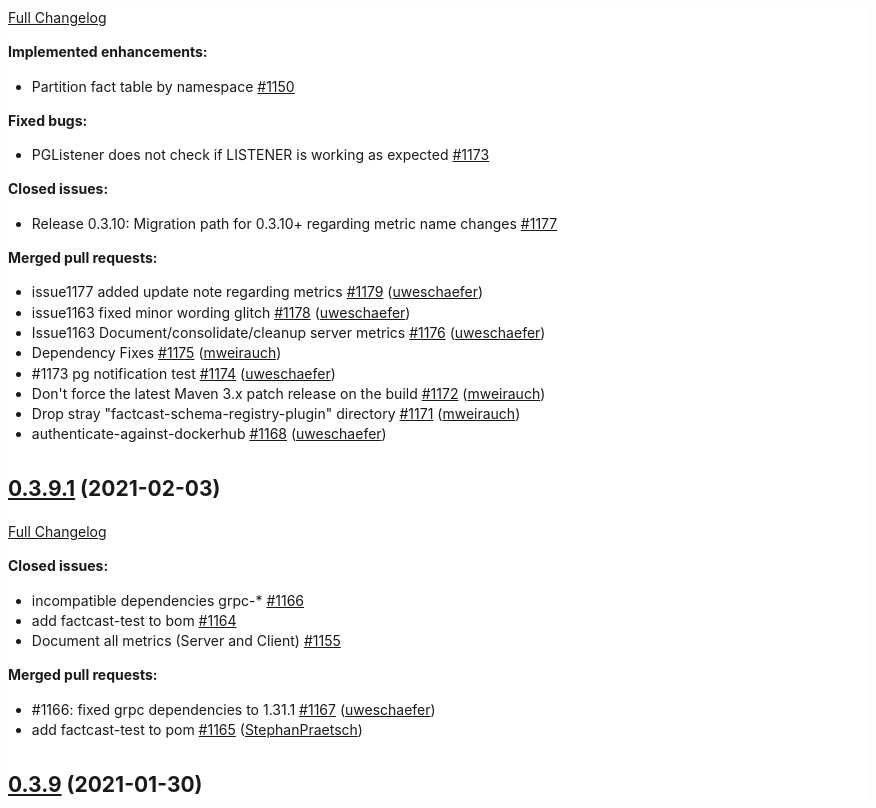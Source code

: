 [Full Changelog](https://github.com/factcast/factcast/compare/0.3.9.1...0.3.9.2)

**Implemented enhancements:**

- Partition fact table by namespace [\#1150](https://github.com/factcast/factcast/issues/1150)

**Fixed bugs:**

- PGListener does not check if LISTENER is working as expected [\#1173](https://github.com/factcast/factcast/issues/1173)

**Closed issues:**

- Release 0.3.10: Migration path for 0.3.10+ regarding metric name changes [\#1177](https://github.com/factcast/factcast/issues/1177)

**Merged pull requests:**

- issue1177 added update note regarding metrics [\#1179](https://github.com/factcast/factcast/pull/1179) ([uweschaefer](https://github.com/uweschaefer))
- issue1163 fixed minor wording glitch [\#1178](https://github.com/factcast/factcast/pull/1178) ([uweschaefer](https://github.com/uweschaefer))
- Issue1163 Document/consolidate/cleanup server metrics [\#1176](https://github.com/factcast/factcast/pull/1176) ([uweschaefer](https://github.com/uweschaefer))
- Dependency Fixes [\#1175](https://github.com/factcast/factcast/pull/1175) ([mweirauch](https://github.com/mweirauch))
- \#1173 pg notification test [\#1174](https://github.com/factcast/factcast/pull/1174) ([uweschaefer](https://github.com/uweschaefer))
- Don't force the latest Maven 3.x patch release on the build [\#1172](https://github.com/factcast/factcast/pull/1172) ([mweirauch](https://github.com/mweirauch))
- Drop stray "factcast-schema-registry-plugin" directory [\#1171](https://github.com/factcast/factcast/pull/1171) ([mweirauch](https://github.com/mweirauch))
- authenticate-against-dockerhub [\#1168](https://github.com/factcast/factcast/pull/1168) ([uweschaefer](https://github.com/uweschaefer))

## [0.3.9.1](https://github.com/factcast/factcast/tree/0.3.9.1) (2021-02-03)

[Full Changelog](https://github.com/factcast/factcast/compare/0.3.9...0.3.9.1)

**Closed issues:**

- incompatible dependencies grpc-\* [\#1166](https://github.com/factcast/factcast/issues/1166)
- add factcast-test to bom [\#1164](https://github.com/factcast/factcast/issues/1164)
- Document all metrics \(Server and Client\) [\#1155](https://github.com/factcast/factcast/issues/1155)

**Merged pull requests:**

- \#1166: fixed grpc dependencies to 1.31.1 [\#1167](https://github.com/factcast/factcast/pull/1167) ([uweschaefer](https://github.com/uweschaefer))
- add factcast-test to pom [\#1165](https://github.com/factcast/factcast/pull/1165) ([StephanPraetsch](https://github.com/StephanPraetsch))

## [0.3.9](https://github.com/factcast/factcast/tree/0.3.9) (2021-01-30)
